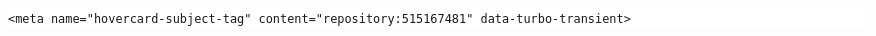 <script crossorigin="anonymous" defer="defer" type="application/javascript" src="https://github.githubassets.com/assets/vendors-node_modules_morphdom_dist_morphdom-esm_js-node_modules_github_template-parts_lib_index_js-58417dae193c.js"></script>
<script crossorigin="anonymous" defer="defer" type="application/javascript" src="https://github.githubassets.com/assets/vendors-node_modules_virtualized-list_es_index_js-node_modules_github_memoize_dist_esm_index_js-8496b7c4b809.js"></script>
<script crossorigin="anonymous" defer="defer" type="application/javascript" src="https://github.githubassets.com/assets/vendors-node_modules_github_filter-input-element_dist_index_js-node_modules_github_mini-throt-a33094-b03defd3289b.js"></script>
<script crossorigin="anonymous" defer="defer" type="application/javascript" src="https://github.githubassets.com/assets/vendors-node_modules_github_file-attachment-element_dist_index_js-node_modules_github_mini-th-85225b-226fc85f9b72.js"></script>
<script crossorigin="anonymous" defer="defer" type="application/javascript" src="https://github.githubassets.com/assets/app_assets_modules_github_ref-selector_ts-7bdefeb88a1a.js"></script>
<script crossorigin="anonymous" defer="defer" type="application/javascript" src="https://github.githubassets.com/assets/repositories-1c8f58375b8b.js"></script>
<script crossorigin="anonymous" defer="defer" type="application/javascript" src="https://github.githubassets.com/assets/vendors-node_modules_github_clipboard-copy-element_dist_index_esm_js-node_modules_github_remo-8e6bec-232430bfe6da.js"></script>
<script crossorigin="anonymous" defer="defer" type="application/javascript" src="https://github.githubassets.com/assets/vendors-node_modules_github_mini-throttle_dist_decorators_js-node_modules_scroll-anchoring_di-e71893-cc1b30c51a28.js"></script>
<script crossorigin="anonymous" defer="defer" type="application/javascript" src="https://github.githubassets.com/assets/app_assets_modules_github_diffs_blob-lines_ts-app_assets_modules_github_diffs_linkable-line-n-f96c66-97aade341120.js"></script>
<script crossorigin="anonymous" defer="defer" type="application/javascript" src="https://github.githubassets.com/assets/diffs-4da9bcacb4ee.js"></script>
  

  <title>GMS-Doze-BlockFindMyDevice/changelog.md at main · CrazyBytesVE/GMS-Doze-BlockFindMyDevice · GitHub</title>



  <meta name="route-pattern" content="/:user_id/:repository/blob/*name(/*path)">

    
  <meta name="current-catalog-service-hash" content="189811ef4e94b1949f01caff3bb4ef08f2278b0a4c89fbe094a0671faa3a9d9a">


  <meta name="request-id" content="C354:580D:54662E8:5ACADCF:6400A8B4" data-pjax-transient="true"/><meta name="html-safe-nonce" content="df880c084e6fe16823381796029204c1d2a2bb3279a1d07cca13b39959cff80c" data-pjax-transient="true"/><meta name="visitor-payload" content="eyJyZWZlcnJlciI6IiIsInJlcXVlc3RfaWQiOiJDMzU0OjU4MEQ6NTQ2NjJFODo1QUNBRENGOjY0MDBBOEI0IiwidmlzaXRvcl9pZCI6Ijg5ODMyNTA3MDU2NzQ4MzU3MiIsInJlZ2lvbl9lZGdlIjoic291dGhlYXN0YXNpYSIsInJlZ2lvbl9yZW5kZXIiOiJzb3V0aGVhc3Rhc2lhIn0=" data-pjax-transient="true"/><meta name="visitor-hmac" content="07b8a9d287a994d1162b4f3ff7ab2cd7f19054a92562543485ec453de0c29de4" data-pjax-transient="true"/>


    <meta name="hovercard-subject-tag" content="repository:515167481" data-turbo-transient>


  <meta name="github-keyboard-shortcuts" content="repository,source-code,file-tree" data-turbo-transient="true" />
  

  <meta name="selected-link" value="repo_source" data-turbo-transient>
